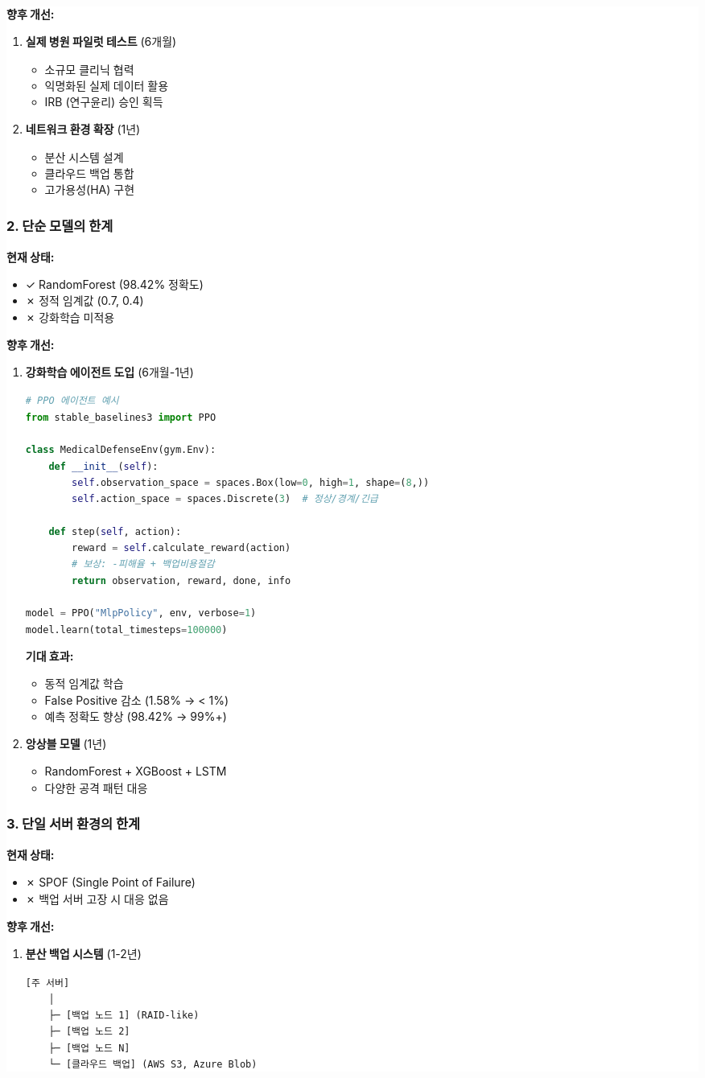 **향후 개선:**
1. **실제 병원 파일럿 테스트** (6개월)
   - 소규모 클리닉 협력
   - 익명화된 실제 데이터 활용
   - IRB (연구윤리) 승인 획득

2. **네트워크 환경 확장** (1년)
   - 분산 시스템 설계
   - 클라우드 백업 통합
   - 고가용성(HA) 구현

### 2. 단순 모델의 한계

**현재 상태:**
- ✓ RandomForest (98.42% 정확도)
- ✗ 정적 임계값 (0.7, 0.4)
- ✗ 강화학습 미적용

**향후 개선:**
1. **강화학습 에이전트 도입** (6개월-1년)
   ```python
   # PPO 에이전트 예시
   from stable_baselines3 import PPO
   
   class MedicalDefenseEnv(gym.Env):
       def __init__(self):
           self.observation_space = spaces.Box(low=0, high=1, shape=(8,))
           self.action_space = spaces.Discrete(3)  # 정상/경계/긴급
       
       def step(self, action):
           reward = self.calculate_reward(action)
           # 보상: -피해율 + 백업비용절감
           return observation, reward, done, info
   
   model = PPO("MlpPolicy", env, verbose=1)
   model.learn(total_timesteps=100000)
   ```

   **기대 효과:**
   - 동적 임계값 학습
   - False Positive 감소 (1.58% → < 1%)
   - 예측 정확도 향상 (98.42% → 99%+)

2. **앙상블 모델** (1년)
   - RandomForest + XGBoost + LSTM
   - 다양한 공격 패턴 대응

### 3. 단일 서버 환경의 한계

**현재 상태:**
- ✗ SPOF (Single Point of Failure)
- ✗ 백업 서버 고장 시 대응 없음

**향후 개선:**
1. **분산 백업 시스템** (1-2년)
   ```
   [주 서버]
       │
       ├─ [백업 노드 1] (RAID-like)
       ├─ [백업 노드 2]
       ├─ [백업 노드 N]
       └─ [클라우드 백업] (AWS S3, Azure Blob)
   ```
